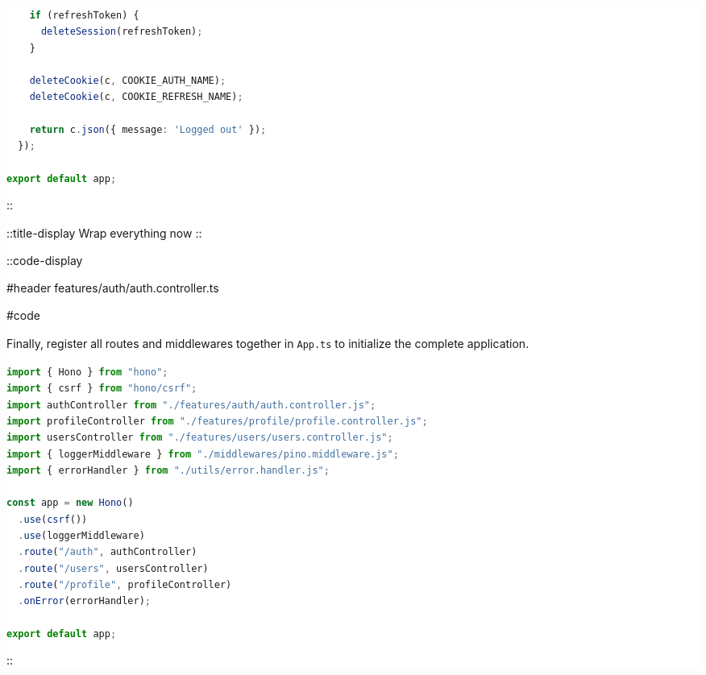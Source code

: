 ```typescript
    if (refreshToken) {
      deleteSession(refreshToken);
    }

    deleteCookie(c, COOKIE_AUTH_NAME);
    deleteCookie(c, COOKIE_REFRESH_NAME);

    return c.json({ message: 'Logged out' });
  });

export default app;
```

::

::title-display
Wrap everything now
::

::code-display

#header
features/auth/auth.controller.ts


#code

Finally, register all routes and middlewares together in `App.ts` to initialize the complete application.

```typescript
import { Hono } from "hono";
import { csrf } from "hono/csrf";
import authController from "./features/auth/auth.controller.js";
import profileController from "./features/profile/profile.controller.js";
import usersController from "./features/users/users.controller.js";
import { loggerMiddleware } from "./middlewares/pino.middleware.js";
import { errorHandler } from "./utils/error.handler.js";

const app = new Hono()
  .use(csrf())
  .use(loggerMiddleware)
  .route("/auth", authController)
  .route("/users", usersController)
  .route("/profile", profileController)
  .onError(errorHandler);

export default app;
```

::
